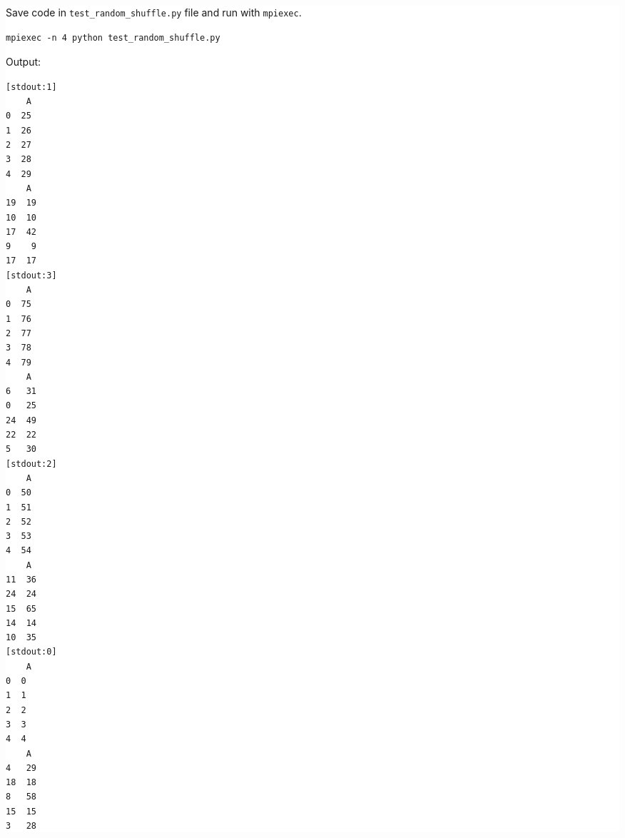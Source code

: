
Save code in ``test_random_shuffle.py`` file and run with `mpiexec`.

```shell
mpiexec -n 4 python test_random_shuffle.py
```

Output:

```console
[stdout:1]
    A
0  25
1  26
2  27
3  28
4  29
    A
19  19
10  10
17  42
9    9
17  17
[stdout:3]
    A
0  75
1  76
2  77
3  78
4  79
    A
6   31
0   25
24  49
22  22
5   30
[stdout:2]
    A
0  50
1  51
2  52
3  53
4  54
    A
11  36
24  24
15  65
14  14
10  35
[stdout:0]
    A
0  0
1  1
2  2
3  3
4  4
    A
4   29
18  18
8   58
15  15
3   28
```
